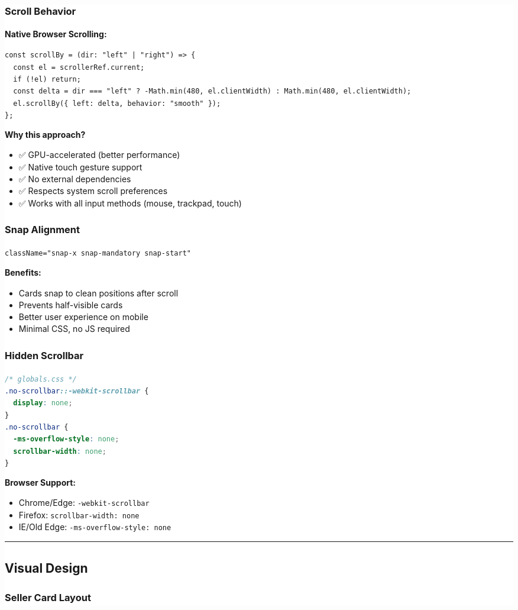 ### Scroll Behavior

**Native Browser Scrolling:**
```tsx
const scrollBy = (dir: "left" | "right") => {
  const el = scrollerRef.current;
  if (!el) return;
  const delta = dir === "left" ? -Math.min(480, el.clientWidth) : Math.min(480, el.clientWidth);
  el.scrollBy({ left: delta, behavior: "smooth" });
};
```

**Why this approach?**
- ✅ GPU-accelerated (better performance)
- ✅ Native touch gesture support
- ✅ No external dependencies
- ✅ Respects system scroll preferences
- ✅ Works with all input methods (mouse, trackpad, touch)

### Snap Alignment

```tsx
className="snap-x snap-mandatory snap-start"
```

**Benefits:**
- Cards snap to clean positions after scroll
- Prevents half-visible cards
- Better user experience on mobile
- Minimal CSS, no JS required

### Hidden Scrollbar

```css
/* globals.css */
.no-scrollbar::-webkit-scrollbar {
  display: none;
}
.no-scrollbar {
  -ms-overflow-style: none;
  scrollbar-width: none;
}
```

**Browser Support:**
- Chrome/Edge: `-webkit-scrollbar`
- Firefox: `scrollbar-width: none`
- IE/Old Edge: `-ms-overflow-style: none`

---

## Visual Design

### Seller Card Layout
